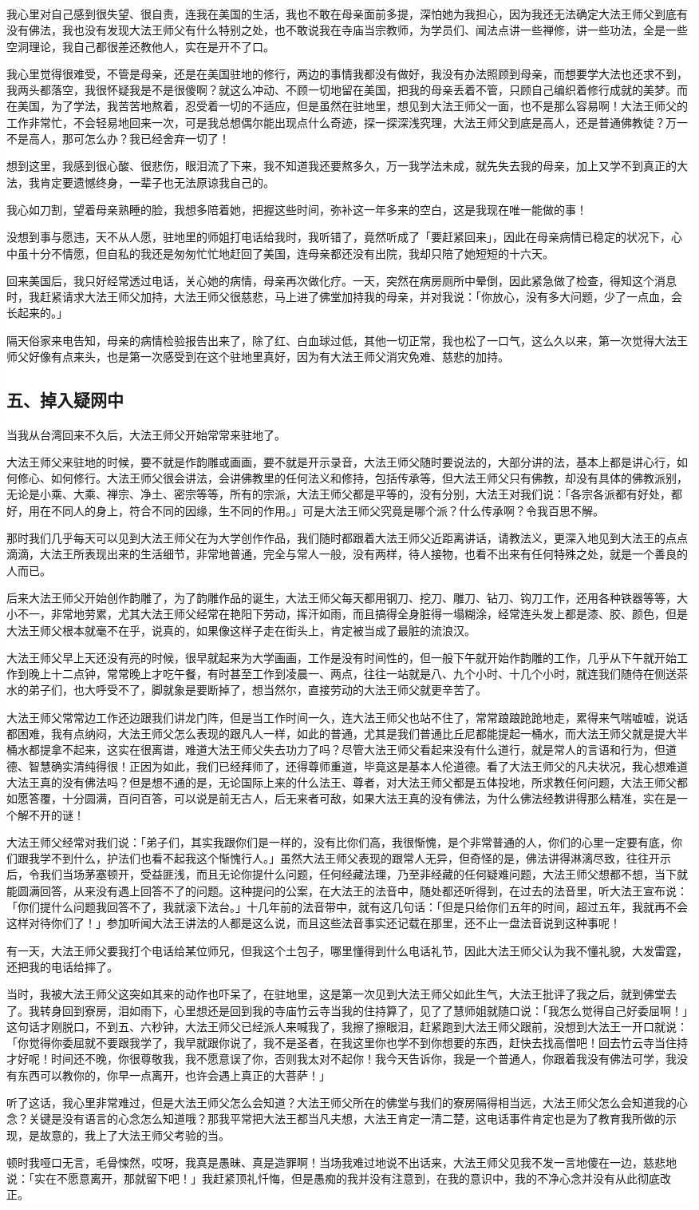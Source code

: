 我心里对自己感到很失望、很自责，连我在美国的生活，我也不敢在母亲面前多提，深怕她为我担心，因为我还无法确定大法王师父到底有没有佛法，我也没有发现大法王师父有什么特别之处，也不敢说我在寺庙当宗教师，为学员们、闻法点讲一些禅修，讲一些功法，全是一些空洞理论，我自己都很差还教他人，实在是开不了口。

我心里觉得很难受，不管是母亲，还是在美国驻地的修行，两边的事情我都没有做好，我没有办法照顾到母亲，而想要学大法也还求不到，我两头都落空，我很怀疑我是不是很傻啊？就这么冲动、不顾一切地留在美国，把我的母亲丢着不管，只顾自己编织着修行成就的美梦。而在美国，为了学法，我苦苦地熬着，忍受着一切的不适应，但是虽然在驻地里，想见到大法王师父一面，也不是那么容易啊！大法王师父的工作非常忙，不会轻易地回来一次，可是我总想偶尔能出现点什么奇迹，探一探深浅究理，大法王师父到底是高人，还是普通佛教徒？万一不是高人，那可怎么办？我已经舍弃一切了！

想到这里，我感到很心酸、很悲伤，眼泪流了下来，我不知道我还要熬多久，万一我学法未成，就先失去我的母亲，加上又学不到真正的大法，我肯定要遗憾终身，一辈子也无法原谅我自己的。

我心如刀割，望着母亲熟睡的脸，我想多陪着她，把握这些时间，弥补这一年多来的空白，这是我现在唯一能做的事！

没想到事与愿违，天不从人愿，驻地里的师姐打电话给我时，我听错了，竟然听成了「要赶紧回来」，因此在母亲病情已稳定的状况下，心中虽十分不情愿，但自私的我还是匆匆忙忙地赶回了美国，连母亲都还没有出院，我却只陪了她短短的十六天。

回来美国后，我只好经常透过电话，关心她的病情，母亲再次做化疗。一天，突然在病房厕所中晕倒，因此紧急做了检查，得知这个消息时，我赶紧请求大法王师父加持，大法王师父很慈悲，马上进了佛堂加持我的母亲，并对我说：「你放心，没有多大问题，少了一点血，会长起来的。」

隔天俗家来电告知，母亲的病情检验报告出来了，除了红、白血球过低，其他一切正常，我也松了一口气，这么久以来，第一次觉得大法王师父好像有点来头，也是第一次感受到在这个驻地里真好，因为有大法王师父消灾免难、慈悲的加持。

## 五、掉入疑网中

当我从台湾回来不久后，大法王师父开始常常来驻地了。

大法王师父来驻地的时候，要不就是作韵雕或画画，要不就是开示录音，大法王师父随时要说法的，大部分讲的法，基本上都是讲心行，如何修心、如何修行。大法王师父很会讲法，会讲佛教里的任何法义和修持，包括传承等，但大法王师父只有佛教，却没有具体的佛教派别，无论是小乘、大乘、禅宗、净土、密宗等等，所有的宗派，大法王师父都是平等的，没有分别，大法王对我们说：「各宗各派都有好处，都好，用在不同人的身上，符合不同的因缘，生不同的作用。」可是大法王师父究竟是哪个派？什么传承啊？令我百思不解。

那时我们几乎每天可以见到大法王师父在为大学创作作品，我们随时都跟着大法王师父近距离讲话，请教法义，更深入地见到大法王的点点滴滴，大法王所表现出来的生活细节，非常地普通，完全与常人一般，没有两样，待人接物，也看不出来有任何特殊之处，就是一个善良的人而已。

后来大法王师父开始创作韵雕了，为了韵雕作品的诞生，大法王师父每天都用钢刀、挖刀、雕刀、钻刀、钩刀工作，还用各种铁器等等，大小不一，非常地劳累，尤其大法王师父经常在艳阳下劳动，挥汗如雨，而且搞得全身脏得一塌糊涂，经常连头发上都是漆、胶、颜色，但是大法王师父根本就毫不在乎，说真的，如果像这样子走在街头上，肯定被当成了最脏的流浪汉。

大法王师父早上天还没有亮的时候，很早就起来为大学画画，工作是没有时间性的，但一般下午就开始作韵雕的工作，几乎从下午就开始工作到晚上十二点钟，常常晚上才吃午餐，有时甚至工作到凌晨一、两点，往往一站就是八、九个小时、十几个小时，就连我们随侍在侧送茶水的弟子们，也大呼受不了，脚就象是要断掉了，想当然尔，直接劳动的大法王师父就更辛苦了。

大法王师父常常边工作还边跟我们讲龙门阵，但是当工作时间一久，连大法王师父也站不住了，常常踉踉跄跄地走，累得来气喘嘘嘘，说话都困难，我有点纳闷，大法王师父怎么表现的跟凡人一样，如此的普通，尤其是我们普通比丘尼都能提起一桶水，而大法王师父就是提大半桶水都提拿不起来，这实在很离谱，难道大法王师父失去功力了吗？尽管大法王师父看起来没有什么道行，就是常人的言语和行为，但道德、智慧确实清纯得很！正因为如此，我们已经拜师了，还得尊师重道，毕竟这是基本人伦道德。看了大法王师父的凡夫状况，我心想难道大法王真的没有佛法吗？但是想不通的是，无论国际上来的什么法王、尊者，对大法王师父都是五体投地，所求教任何问题，大法王师父都如愿答覆，十分圆满，百问百答，可以说是前无古人，后无来者可敌，如果大法王真的没有佛法，为什么佛法经教讲得那么精准，实在是一个解不开的谜！

大法王师父经常对我们说：「弟子们，其实我跟你们是一样的，没有比你们高，我很惭愧，是个非常普通的人，你们的心里一定要有底，你们跟我学不到什么，护法们也看不起我这个惭愧行人。」虽然大法王师父表现的跟常人无异，但奇怪的是，佛法讲得淋漓尽致，往往开示后，令我们当场茅塞顿开，受益匪浅，而且无论你提什么问题，任何经藏法理，乃至非经藏的任何疑难问题，大法王师父想都不想，当下就能圆满回答，从来没有遇上回答不了的问题。这种提问的公案，在大法王的法音中，随处都还听得到，在过去的法音里，听大法王宣布说：「你们提什么问题我回答不了，我就滚下法台。」十几年前的法音带中，就有这几句话：「但是只给你们五年的时间，超过五年，我就再不会这样对待你们了！」参加听闻大法王讲法的人都是这么说，而且这些法音事实还记载在那里，还不止一盘法音说到这种事呢！

有一天，大法王师父要我打个电话给某位师兄，但我这个土包子，哪里懂得到什么电话礼节，因此大法王师父认为我不懂礼貌，大发雷霆，还把我的电话给摔了。

当时，我被大法王师父这突如其来的动作也吓呆了，在驻地里，这是第一次见到大法王师父如此生气，大法王批评了我之后，就到佛堂去了。我转身回到寮房，泪如雨下，心里想还是回到我的寺庙竹云寺当我的住持算了，见了了慧师姐就随口说：「我怎么觉得自己好委屈啊！」这句话才刚脱口，不到五、六秒钟，大法王师父已经派人来喊我了，我擦了擦眼泪，赶紧跑到大法王师父跟前，没想到大法王一开口就说：「你觉得你委屈就不要跟我学了，我早就跟你说了，我不是圣者，在我这里你也学不到你想要的东西，赶快去找高僧吧！回去竹云寺当住持才好呢！时间还不晚，你很尊敬我，我不愿意误了你，否则我太对不起你！我今天告诉你，我是一个普通人，你跟着我没有佛法可学，我没有东西可以教你的，你早一点离开，也许会遇上真正的大菩萨！」

听了这话，我心里非常难过，但是大法王师父怎么会知道？大法王师父所在的佛堂与我们的寮房隔得相当远，大法王师父怎么会知道我的心念？关键是没有语言的心念怎么知道哦？那我平常把大法王都当凡夫想，大法王肯定一清二楚，这电话事件肯定也是为了教育我所做的示现，是故意的，我上了大法王师父考验的当。

顿时我哑口无言，毛骨悚然，哎呀，我真是愚昧、真是造罪啊！当场我难过地说不出话来，大法王师父见我不发一言地傻在一边，慈悲地说：「实在不愿意离开，那就留下吧！」我赶紧顶礼忏悔，但是愚痴的我并没有注意到，在我的意识中，我的不净心念并没有从此彻底改正。
